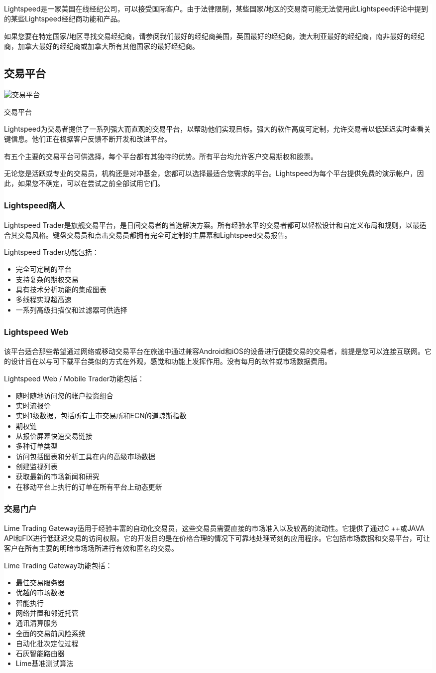 Lightspeed是一家美国在线经纪公司，可以接受国际客户。由于法律限制，某些国家/地区的交易商可能无法使用此Lightspeed评论中提到的某些Lightspeed经纪商功能和产品。

如果您要在特定国家/地区寻找交易经纪商，请参阅我们最好的经纪商美国，英国最好的经纪商，澳大利亚最好的经纪商，南非最好的经纪商，加拿大最好的经纪商或加拿大所有其他国家的最好经纪商。

## 交易平台

![交易平台](https://cdn.fendou.la/funstoutiao/2020/10/Lightspeed-Trading-Plaforms-1024x882.png "交易平台")

交易平台

Lightspeed为交易者提供了一系列强大而直观的交易平台，以帮助他们实现目标。强大的软件高度可定制，允许交易者以低延迟实时查看关键信息。他们正在根据客户反馈不断开发和改进平台。

有五个主要的交易平台可供选择，每个平台都有其独特的优势。所有平台均允许客户交易期权和股票。

无论您是活跃或专业的交易员，机构还是对冲基金，您都可以选择最适合您需求的平台。Lightspeed为每个平台提供免费的演示帐户，因此，如果您不确定，可以在尝试之前全部试用它们。

### Lightspeed商人

Lightspeed Trader是旗舰交易平台，是日间交易者的首选解决方案。所有经验水平的交易者都可以轻松设计和自定义布局和规则，以最适合其交易风格。键盘交易员和点击交易员都拥有完全可定制的主屏幕和Lightspeed交易报告。

Lightspeed Trader功能包括：

- 完全可定制的平台
- 支持复杂的期权交易
- 具有技术分析功能的集成图表
- 多线程实现超高速
- 一系列高级扫描仪和过滤器可供选择

### Lightspeed Web

该平台适合那些希望通过网络或移动交易平台在旅途中通过兼容Android和iOS的设备进行便捷交易的交易者，前提是您可以连接互联网。它的设计旨在以与可下载平台类似的方式在外观，感觉和功能上发挥作用。没有每月的软件或市场数据费用。

Lightspeed Web / Mobile Trader功能包括：

- 随时随地访问您的帐户投资组合
- 实时流报价
- 实时1级数据，包括所有上市交易所和ECN的道琼斯指数
- 期权链
- 从报价屏幕快速交易链接
- 多种订单类型
- 访问包括图表和分析工具在内的高级市场数据
- 创建监视列表
- 获取最新的市场新闻和研究
- 在移动平台上执行的订单在所有平台上动态更新

### 交易门户

Lime Trading Gateway适用于经验丰富的自动化交易员，这些交易员需要直接的市场准入以及较高的流动性。它提供了通过C ++或JAVA API和FIX进行低延迟交易的访问权限。它的开发目的是在价格合理的情况下可靠地处理苛刻的应用程序。它包括市场数据和交易平台，可让客户在所有主要的明暗市场场所进行有效和匿名的交易。

Lime Trading Gateway功能包括：

- 最佳交易服务器
- 优越的市场数据
- 智能执行
- 网络并置和邻近托管
- 通讯清算服务
- 全面的交易前风险系统
- 自动化批次定位过程
- 石灰智能路由器
- Lime基准测试算法
